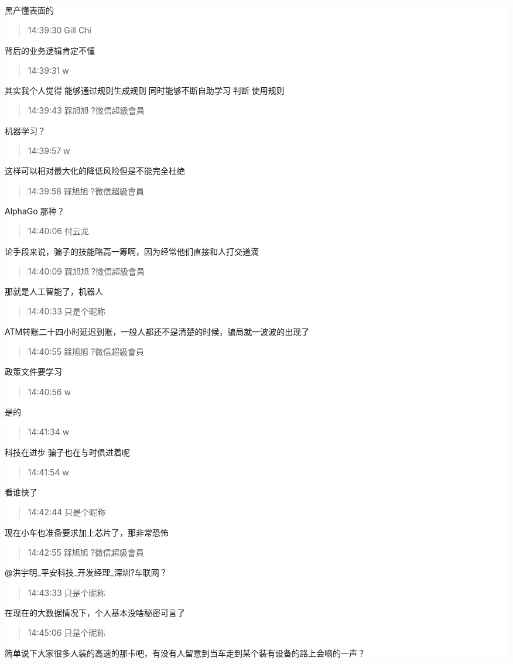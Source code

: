 黑产懂表面的  
   
> 14:39:30  Gill Chi  
   
背后的业务逻辑肯定不懂  
   
> 14:39:31  w  
   
其实我个人觉得  能够通过规则生成规则  同时能够不断自助学习  判断  使用规则   
   
> 14:39:43  槑旭旭 ?微信超級會員  
   
机器学习？  
   
> 14:39:57  w  
   
这样可以相对最大化的降低风险但是不能完全杜绝  
   
> 14:39:58  槑旭旭 ?微信超級會員  
   
AlphaGo 那种？  
   
> 14:40:06  付云龙  
   
论手段来说，骗子的技能略高一筹啊，因为经常他们直接和人打交道滴  
   
> 14:40:09  槑旭旭 ?微信超級會員  
   
那就是人工智能了，机器人  
   
> 14:40:33  只是个昵称  
   
ATM转账二十四小时延迟到账，一般人都还不是清楚的时候，骗局就一波波的出现了  
   
> 14:40:55  槑旭旭 ?微信超級會員  
   
政策文件要学习  
   
> 14:40:56  w  
   
是的  
   
> 14:41:34  w  
   
科技在进步 骗子也在与时俱进着呢  
   
> 14:41:54  w  
   
看谁快了  
   
> 14:42:44  只是个昵称  
   
现在小车也准备要求加上芯片了，那非常恐怖  
   
> 14:42:55  槑旭旭 ?微信超級會員  
   
@洪宇明_平安科技_开发经理_深圳?车联网？  
   
> 14:43:33  只是个昵称  
   
在现在的大数据情况下，个人基本没啥秘密可言了  
   
> 14:45:06  只是个昵称  
   
简单说下大家很多人装的高速的那卡吧，有没有人留意到当车走到某个装有设备的路上会嘀的一声？  
   